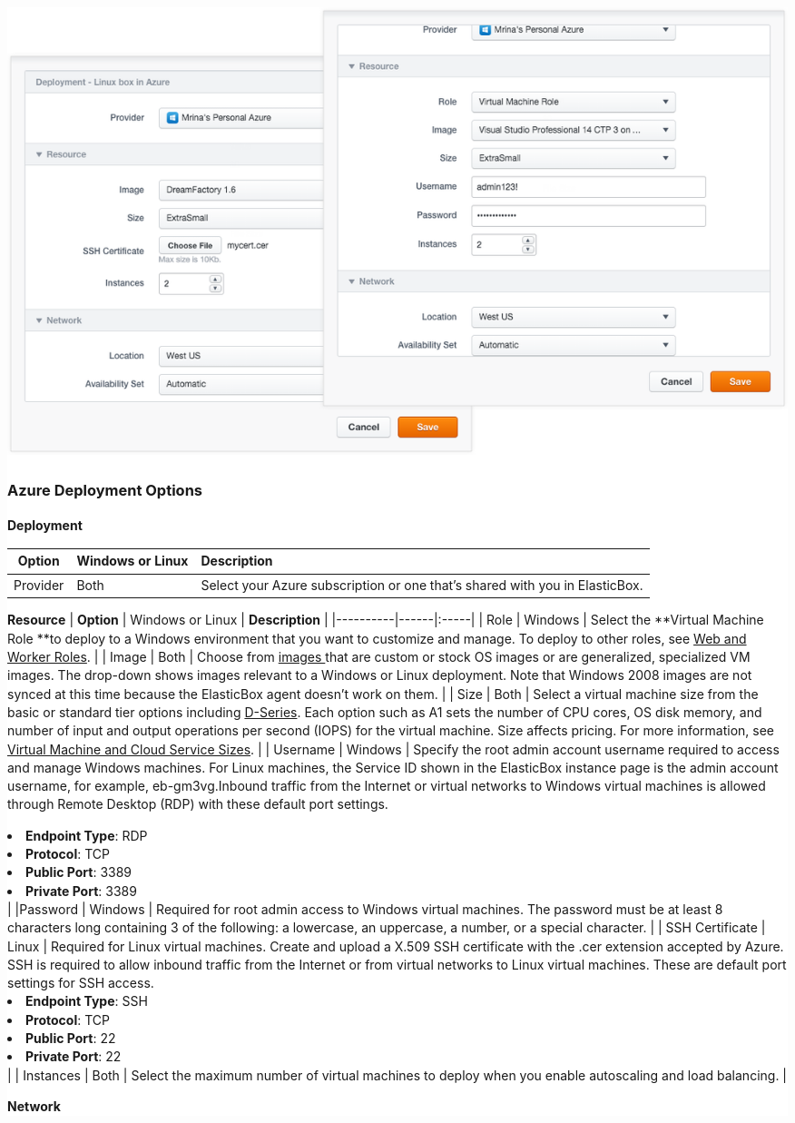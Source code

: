 ![azure-vm-deploymentoptions-9.png](../images/ElasticBox/azure-vm-deploymentoptions-9.png)

### Azure Deployment Options

**Deployment**

| **Option**  | Windows or Linux |  **Description** |
|----------|------|:-----|
| Provider | Both |	Select your Azure subscription or one that’s shared with you in ElasticBox. |

**Resource**
| **Option**  | Windows or Linux |  **Description** |
|----------|------|:-----|
| Role | Windows | Select the **Virtual Machine Role **to deploy to a Windows environment that you want to customize and manage. To deploy to other roles, see [Web and Worker Roles](../ElasticBox/using-azure.md). |
| Image | Both | Choose from [images ](//msdn.microsoft.com/en-us/library/azure/dn790290.aspx)that are custom or stock OS images or are generalized, specialized VM images. The drop-down shows images relevant to a Windows or Linux deployment. Note that Windows 2008 images are not synced at this time because the ElasticBox agent doesn’t work on them. |
| Size | Both |	Select a virtual machine size from the basic or standard tier options including [D-Series](//azure.microsoft.com/blog/2014/09/22/new-d-series-virtual-machine-sizes/). Each option such as A1 sets the number of CPU cores, OS disk memory, and number of input and output operations per second (IOPS) for the virtual machine. Size affects pricing. For more information, see [Virtual Machine and Cloud Service Sizes](http://msdn.microsoft.com/en-us/library/azure/dn197896.aspx). |
| Username | Windows | Specify the root admin account username required to access and manage Windows machines. For Linux machines, the Service ID shown in the ElasticBox instance page is the admin account username, for example, eb-gm3vg.Inbound traffic from the Internet or virtual networks to Windows virtual machines is allowed through Remote Desktop (RDP) with these default port settings.<li>**Endpoint Type**: RDP</li><li>**Protocol**: TCP</li><li>**Public Port**: 3389</li><li>**Private Port**: 3389</li> |
|Password |	Windows | Required for root admin access to Windows virtual machines. The password must be at least 8 characters long containing 3 of the following: a lowercase, an uppercase, a number, or a special character. |
| SSH Certificate |	Linux |	 Required for Linux virtual machines. Create and upload a X.509 SSH certificate with the .cer extension accepted by Azure. SSH is required to allow inbound traffic from the Internet or from virtual networks to Linux virtual machines. These are default port settings for SSH access.<li>**Endpoint Type**: SSH</li><li>**Protocol**: TCP</li><li>**Public Port**: 22</li><li>**Private Port**: 22</li> |
| Instances | Both | Select the maximum number of virtual machines to deploy when you enable autoscaling and load balancing. |

**Network**

